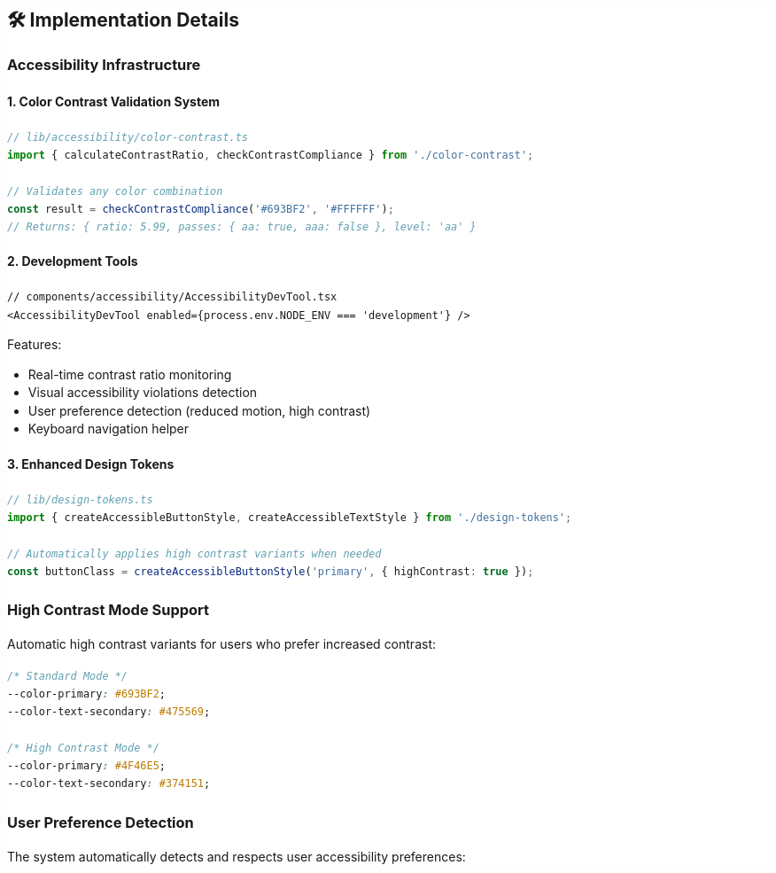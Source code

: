 ## 🛠️ Implementation Details

### Accessibility Infrastructure

#### 1. Color Contrast Validation System
```typescript
// lib/accessibility/color-contrast.ts
import { calculateContrastRatio, checkContrastCompliance } from './color-contrast';

// Validates any color combination
const result = checkContrastCompliance('#693BF2', '#FFFFFF');
// Returns: { ratio: 5.99, passes: { aa: true, aaa: false }, level: 'aa' }
```

#### 2. Development Tools
```tsx
// components/accessibility/AccessibilityDevTool.tsx
<AccessibilityDevTool enabled={process.env.NODE_ENV === 'development'} />
```

Features:
- Real-time contrast ratio monitoring
- Visual accessibility violations detection
- User preference detection (reduced motion, high contrast)
- Keyboard navigation helper

#### 3. Enhanced Design Tokens
```typescript
// lib/design-tokens.ts
import { createAccessibleButtonStyle, createAccessibleTextStyle } from './design-tokens';

// Automatically applies high contrast variants when needed
const buttonClass = createAccessibleButtonStyle('primary', { highContrast: true });
```

### High Contrast Mode Support

Automatic high contrast variants for users who prefer increased contrast:

```css
/* Standard Mode */
--color-primary: #693BF2;
--color-text-secondary: #475569;

/* High Contrast Mode */
--color-primary: #4F46E5;
--color-text-secondary: #374151;
```

### User Preference Detection

The system automatically detects and respects user accessibility preferences:
